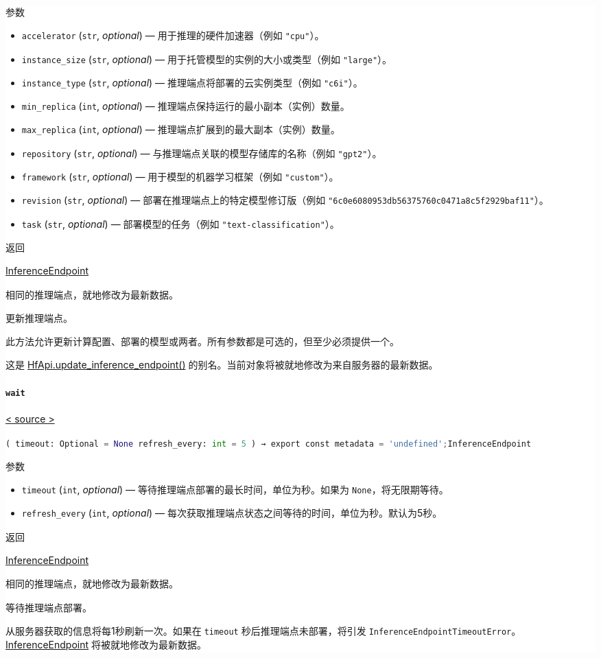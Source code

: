 参数

+   `accelerator` (`str`, *optional*) — 用于推理的硬件加速器（例如 `"cpu"`）。

+   `instance_size` (`str`, *optional*) — 用于托管模型的实例的大小或类型（例如 `"large"`）。

+   `instance_type` (`str`, *optional*) — 推理端点将部署的云实例类型（例如 `"c6i"`）。

+   `min_replica` (`int`, *optional*) — 推理端点保持运行的最小副本（实例）数量。

+   `max_replica` (`int`, *optional*) — 推理端点扩展到的最大副本（实例）数量。

+   `repository` (`str`, *optional*) — 与推理端点关联的模型存储库的名称（例如 `"gpt2"`）。

+   `framework` (`str`, *optional*) — 用于模型的机器学习框架（例如 `"custom"`）。

+   `revision` (`str`, *optional*) — 部署在推理端点上的特定模型修订版（例如 `"6c0e6080953db56375760c0471a8c5f2929baf11"`）。

+   `task` (`str`, *optional*) — 部署模型的任务（例如 `"text-classification"`）。

返回

[InferenceEndpoint](/docs/huggingface_hub/v0.20.3/en/package_reference/inference_endpoints#huggingface_hub.InferenceEndpoint)

相同的推理端点，就地修改为最新数据。

更新推理端点。

此方法允许更新计算配置、部署的模型或两者。所有参数都是可选的，但至少必须提供一个。

这是 [HfApi.update_inference_endpoint()](/docs/huggingface_hub/v0.20.3/en/package_reference/hf_api#huggingface_hub.HfApi.update_inference_endpoint) 的别名。当前对象将被就地修改为来自服务器的最新数据。

#### `wait`

[< source >](https://github.com/huggingface/huggingface_hub/blob/v0.20.3/src/huggingface_hub/_inference_endpoints.py#L179)

```py
( timeout: Optional = None refresh_every: int = 5 ) → export const metadata = 'undefined';InferenceEndpoint
```

参数

+   `timeout` (`int`, *optional*) — 等待推理端点部署的最长时间，单位为秒。如果为 `None`，将无限期等待。

+   `refresh_every` (`int`, *optional*) — 每次获取推理端点状态之间等待的时间，单位为秒。默认为5秒。

返回

[InferenceEndpoint](/docs/huggingface_hub/v0.20.3/en/package_reference/inference_endpoints#huggingface_hub.InferenceEndpoint)

相同的推理端点，就地修改为最新数据。

等待推理端点部署。

从服务器获取的信息将每1秒刷新一次。如果在 `timeout` 秒后推理端点未部署，将引发 `InferenceEndpointTimeoutError`。[InferenceEndpoint](/docs/huggingface_hub/v0.20.3/en/package_reference/inference_endpoints#huggingface_hub.InferenceEndpoint) 将被就地修改为最新数据。
